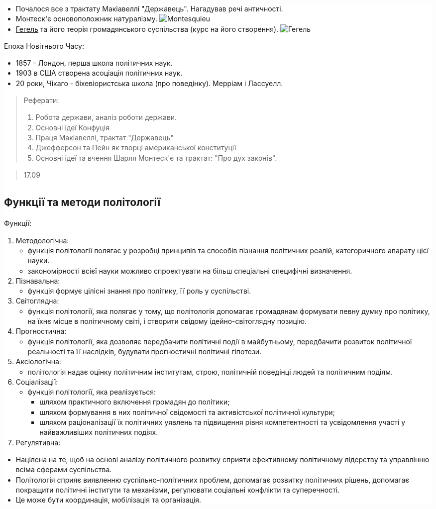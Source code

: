 - Почалося все з трактату Макіавеллі "Державець". Нагадував речі античності.
- Монтеск'є основоположник натуралізму.
  ![Montesquieu](https://upload.wikimedia.org/wikipedia/commons/thumb/e/e4/Charles_Montesquieu.jpg/220px-Charles_Montesquieu.jpg)
- [Гегель](https://uk.wikipedia.org/wiki/%D0%93%D0%B5%D0%BE%D1%80%D0%B3_%D0%92%D1%96%D0%BB%D1%8C%D0%B3%D0%B5%D0%BB%D1%8C%D0%BC_%D0%A4%D1%80%D1%96%D0%B4%D1%80%D1%96%D1%85_%D0%93%D0%B5%D0%B3%D0%B5%D0%BB%D1%8C) та його теорія громадянського суспільства (курс на його створення).
  ![Гегель](https://upload.wikimedia.org/wikipedia/commons/thumb/0/08/Hegel_portrait_by_Schlesinger_1831.jpg/200px-Hegel_portrait_by_Schlesinger_1831.jpg)

Епоха Новітнього Часу:

- 1857 - Лондон, перша школа політичних наук.
- 1903 в США створена асоціація політичних наук.
- 20 роки, Чікаго - біхевіористська школа (про поведінку). Мерріам і Лассуелл.

> Реферати:
>
> 1. Робота держави, аналіз роботи держави.
> 2. Основні ідеї Конфуція
> 3. Праця Макіавеллі, трактат "Державець"
> 4. Джефферсон та Пейн як творці американської конституції
> 5. Основні ідеї та вчення Шарля Монтеск'є та трактат: "Про дух законів".

> 17.09

## Функції та методи політології

Функції:

1. Методологічна:
   - функція політології полягає у розробці принципів та способів пізнання політичних реалій, категоричного апарату цієї науки.
   - закономірності всієї науки можливо спроектувати на більш спеціальні специфічні визначення.
2. Пізнавальна:
   - функція формує цілісні знання про політику, її роль у суспільстві.
3. Світоглядна:
   - функція політології, яка полягає у тому, що політологія допомагає громадянам формувати певну думку про політику, на їхнє місце в політичному світі, і створити свідому ідейно-світоглядну позицію.
4. Прогностична:
   - функція політології, яка дозволяє передбачити політичні події в майбутньому, передбачити розвиток політичної реальності та її наслідків, будувати прогностичні політичні гіпотези.
5. Аксіологічна:
   - політологія надає оцінку політичним інститутам, строю, політичній поведінці людей та політичним подіям.
6. Соціалізації:
   - функція політології, яка реалізується:
     - шляхом практичного включення громадян до політики;
     - шляхом формування в них політичної свідомості та активістської політичної культури;
     - шляхом раціоналізації їх політичних уявлень та підвищення рівня компетентності та усвідомлення участі у найважливіших політичних подіях.
7. Регулятивна:
  - Націлена на те, щоб на основі аналізу політичного розвитку сприяти ефективному політичному лідерству та управлінню всіма сферами суспільства. 
  - Політологія сприяє виявленню суспільно-політичних проблем, допомагає розвитку політичних рішень, допомагає покращити політичні інститути та механізми, регулювати соціальні конфлікти та суперечності. 
  - Це може бути координація, мобілізація та організація.
